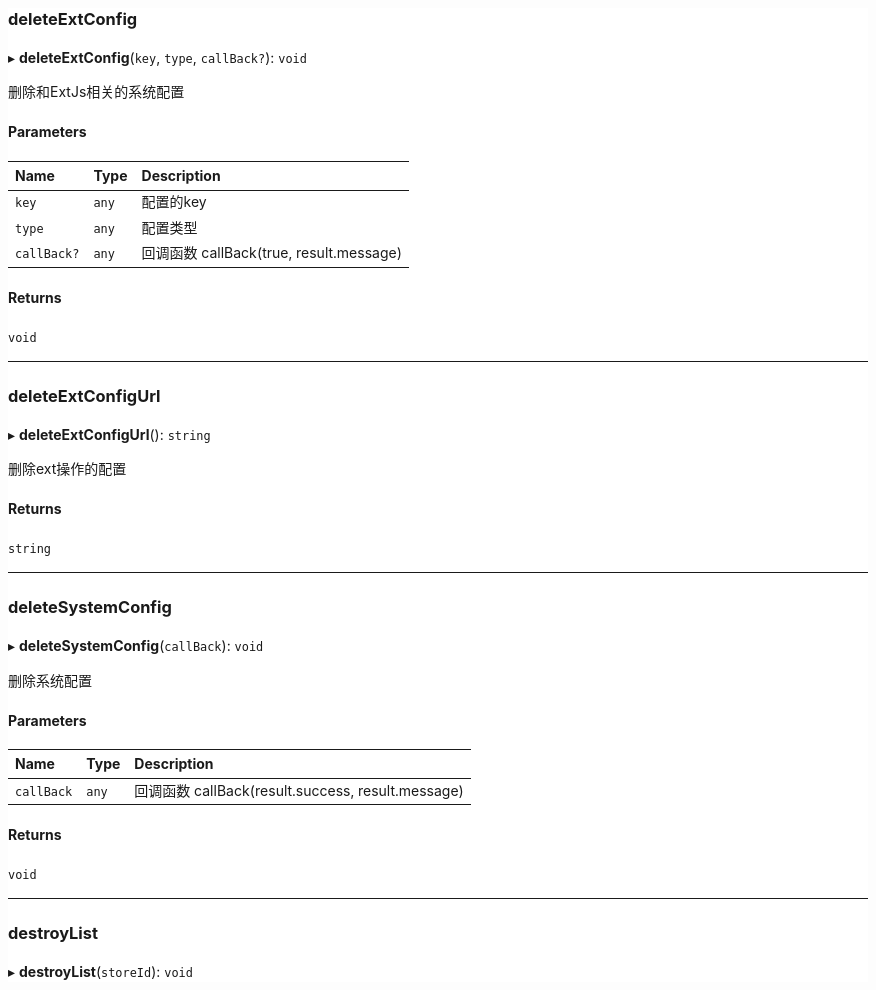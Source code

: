 ### deleteExtConfig

▸ **deleteExtConfig**(`key`, `type`, `callBack?`): `void`

删除和ExtJs相关的系统配置

#### Parameters

| Name | Type | Description |
| :------ | :------ | :------ |
| `key` | `any` | 配置的key |
| `type` | `any` | 配置类型 |
| `callBack?` | `any` | 回调函数 callBack(true, result.message) |

#### Returns

`void`

___

### deleteExtConfigUrl

▸ **deleteExtConfigUrl**(): `string`

删除ext操作的配置

#### Returns

`string`

___

### deleteSystemConfig

▸ **deleteSystemConfig**(`callBack`): `void`

删除系统配置

#### Parameters

| Name | Type | Description |
| :------ | :------ | :------ |
| `callBack` | `any` | 回调函数 callBack(result.success, result.message) |

#### Returns

`void`

___

### destroyList

▸ **destroyList**(`storeId`): `void`
